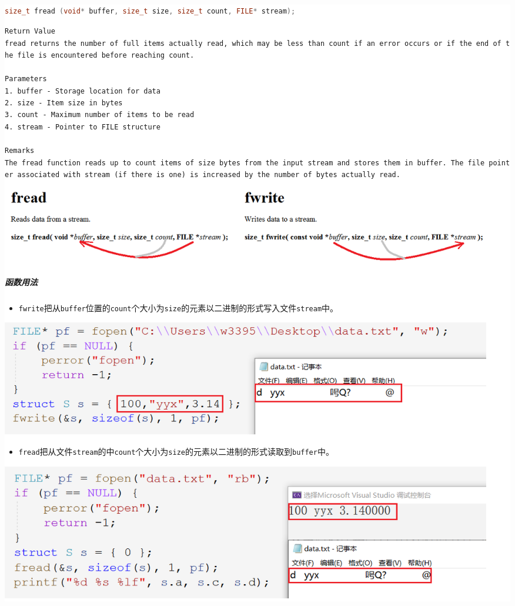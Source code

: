 ~~~c
size_t fread (void* buffer, size_t size, size_t count, FILE* stream);
~~~

~~~
Return Value
fread returns the number of full items actually read, which may be less than count if an error occurs or if the end of the file is encountered before reaching count.

Parameters
1. buffer - Storage location for data
2. size - Item size in bytes
3. count - Maximum number of items to be read
4. stream - Pointer to FILE structure

Remarks
The fread function reads up to count items of size bytes from the input stream and stores them in buffer. The file pointer associated with stream (if there is one) is increased by the number of bytes actually read.
~~~

<img src="./12-文件操作.assets/fread和fwrite函数声明对比图示.png" style="zoom:80%;" />

##### 函数用法

- `fwrite`把从`buffer`位置的`count`个大小为`size`的元素以二进制的形式写入文件`stream`中。

<img src="./12-文件操作.assets/fwrite写入二进制文件的形式对比图示.png" style="zoom:80%;" />

- `fread`把从文件`stream`的中`count`个大小为`size`的元素以二进制的形式读取到`buffer`中。

<img src="./12-文件操作.assets/fread读取二进制文件内容对比图示.png" style="zoom:80%;" />
